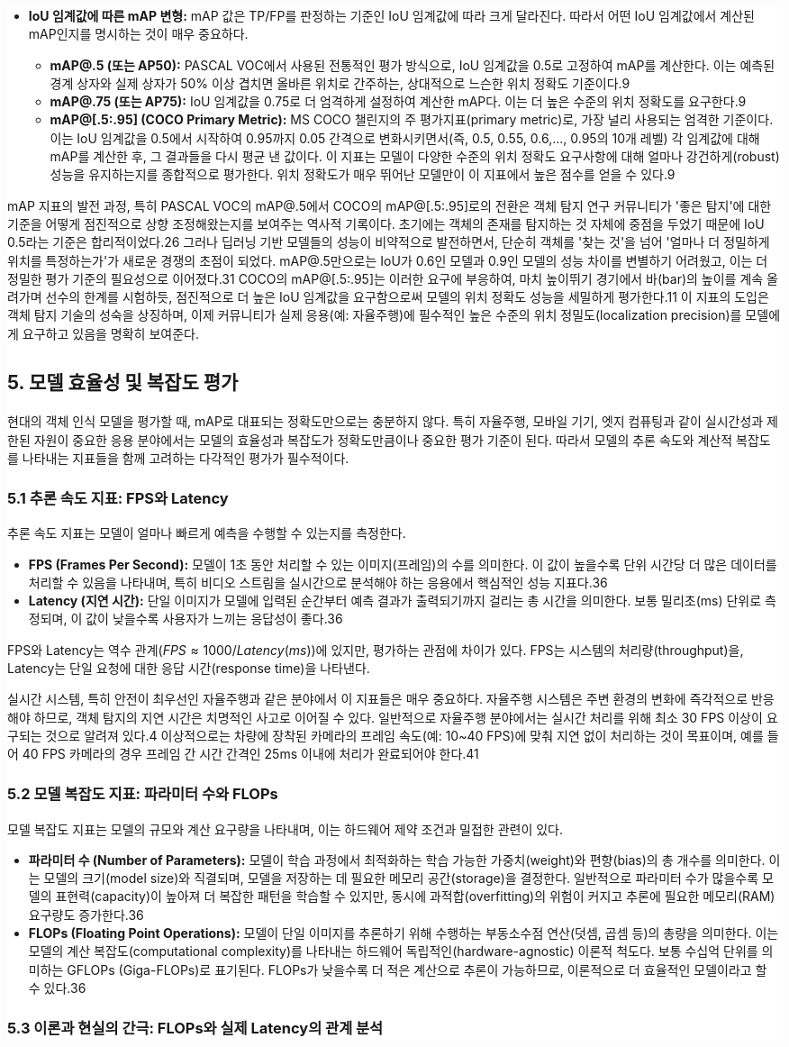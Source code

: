 - **IoU 임계값에 따른 mAP 변형:** mAP 값은 TP/FP를 판정하는 기준인 IoU 임계값에 따라 크게 달라진다. 따라서 어떤 IoU 임계값에서 계산된 mAP인지를 명시하는 것이 매우 중요하다.

  - **mAP@.5 (또는 AP50):** PASCAL VOC에서 사용된 전통적인 평가 방식으로, IoU 임계값을 0.5로 고정하여 mAP를 계산한다. 이는 예측된 경계 상자와 실제 상자가 50% 이상 겹치면 올바른 위치로 간주하는, 상대적으로 느슨한 위치 정확도 기준이다.9
  - **mAP@.75 (또는 AP75):** IoU 임계값을 0.75로 더 엄격하게 설정하여 계산한 mAP다. 이는 더 높은 수준의 위치 정확도를 요구한다.9
  - **mAP@[.5:.95] (COCO Primary Metric):** MS COCO 챌린지의 주 평가지표(primary metric)로, 가장 널리 사용되는 엄격한 기준이다. 이는 IoU 임계값을 0.5에서 시작하여 0.95까지 0.05 간격으로 변화시키면서(즉, 0.5, 0.55, 0.6,..., 0.95의 10개 레벨) 각 임계값에 대해 mAP를 계산한 후, 그 결과들을 다시 평균 낸 값이다. 이 지표는 모델이 다양한 수준의 위치 정확도 요구사항에 대해 얼마나 강건하게(robust) 성능을 유지하는지를 종합적으로 평가한다. 위치 정확도가 매우 뛰어난 모델만이 이 지표에서 높은 점수를 얻을 수 있다.9

mAP 지표의 발전 과정, 특히 PASCAL VOC의 mAP@.5에서 COCO의 mAP@[.5:.95]로의 전환은 객체 탐지 연구 커뮤니티가 '좋은 탐지'에 대한 기준을 어떻게 점진적으로 상향 조정해왔는지를 보여주는 역사적 기록이다. 초기에는 객체의 존재를 탐지하는 것 자체에 중점을 두었기 때문에 IoU 0.5라는 기준은 합리적이었다.26 그러나 딥러닝 기반 모델들의 성능이 비약적으로 발전하면서, 단순히 객체를 '찾는 것'을 넘어 '얼마나 더 정밀하게 위치를 특정하는가'가 새로운 경쟁의 초점이 되었다. mAP@.5만으로는 IoU가 0.6인 모델과 0.9인 모델의 성능 차이를 변별하기 어려웠고, 이는 더 정밀한 평가 기준의 필요성으로 이어졌다.31 COCO의 mAP@[.5:.95]는 이러한 요구에 부응하여, 마치 높이뛰기 경기에서 바(bar)의 높이를 계속 올려가며 선수의 한계를 시험하듯, 점진적으로 더 높은 IoU 임계값을 요구함으로써 모델의 위치 정확도 성능을 세밀하게 평가한다.11 이 지표의 도입은 객체 탐지 기술의 성숙을 상징하며, 이제 커뮤니티가 실제 응용(예: 자율주행)에 필수적인 높은 수준의 위치 정밀도(localization precision)를 모델에게 요구하고 있음을 명확히 보여준다.

## 5.  모델 효율성 및 복잡도 평가

현대의 객체 인식 모델을 평가할 때, mAP로 대표되는 정확도만으로는 충분하지 않다. 특히 자율주행, 모바일 기기, 엣지 컴퓨팅과 같이 실시간성과 제한된 자원이 중요한 응용 분야에서는 모델의 효율성과 복잡도가 정확도만큼이나 중요한 평가 기준이 된다. 따라서 모델의 추론 속도와 계산적 복잡도를 나타내는 지표들을 함께 고려하는 다각적인 평가가 필수적이다.

### 5.1  추론 속도 지표: FPS와 Latency

추론 속도 지표는 모델이 얼마나 빠르게 예측을 수행할 수 있는지를 측정한다.

- **FPS (Frames Per Second):** 모델이 1초 동안 처리할 수 있는 이미지(프레임)의 수를 의미한다. 이 값이 높을수록 단위 시간당 더 많은 데이터를 처리할 수 있음을 나타내며, 특히 비디오 스트림을 실시간으로 분석해야 하는 응용에서 핵심적인 성능 지표다.36
- **Latency (지연 시간):** 단일 이미지가 모델에 입력된 순간부터 예측 결과가 출력되기까지 걸리는 총 시간을 의미한다. 보통 밀리초(ms) 단위로 측정되며, 이 값이 낮을수록 사용자가 느끼는 응답성이 좋다.36

FPS와 Latency는 역수 관계($FPS \approx 1000 / Latency(ms)$)에 있지만, 평가하는 관점에 차이가 있다. FPS는 시스템의 처리량(throughput)을, Latency는 단일 요청에 대한 응답 시간(response time)을 나타낸다.

실시간 시스템, 특히 안전이 최우선인 자율주행과 같은 분야에서 이 지표들은 매우 중요하다. 자율주행 시스템은 주변 환경의 변화에 즉각적으로 반응해야 하므로, 객체 탐지의 지연 시간은 치명적인 사고로 이어질 수 있다. 일반적으로 자율주행 분야에서는 실시간 처리를 위해 최소 30 FPS 이상이 요구되는 것으로 알려져 있다.4 이상적으로는 차량에 장착된 카메라의 프레임 속도(예: 10~40 FPS)에 맞춰 지연 없이 처리하는 것이 목표이며, 예를 들어 40 FPS 카메라의 경우 프레임 간 시간 간격인 25ms 이내에 처리가 완료되어야 한다.41

### 5.2  모델 복잡도 지표: 파라미터 수와 FLOPs

모델 복잡도 지표는 모델의 규모와 계산 요구량을 나타내며, 이는 하드웨어 제약 조건과 밀접한 관련이 있다.

- **파라미터 수 (Number of Parameters):** 모델이 학습 과정에서 최적화하는 학습 가능한 가중치(weight)와 편향(bias)의 총 개수를 의미한다. 이는 모델의 크기(model size)와 직결되며, 모델을 저장하는 데 필요한 메모리 공간(storage)을 결정한다. 일반적으로 파라미터 수가 많을수록 모델의 표현력(capacity)이 높아져 더 복잡한 패턴을 학습할 수 있지만, 동시에 과적합(overfitting)의 위험이 커지고 추론에 필요한 메모리(RAM) 요구량도 증가한다.36
- **FLOPs (Floating Point Operations):** 모델이 단일 이미지를 추론하기 위해 수행하는 부동소수점 연산(덧셈, 곱셈 등)의 총량을 의미한다. 이는 모델의 계산 복잡도(computational complexity)를 나타내는 하드웨어 독립적인(hardware-agnostic) 이론적 척도다. 보통 수십억 단위를 의미하는 GFLOPs (Giga-FLOPs)로 표기된다. FLOPs가 낮을수록 더 적은 계산으로 추론이 가능하므로, 이론적으로 더 효율적인 모델이라고 할 수 있다.36

### 5.3  이론과 현실의 간극: FLOPs와 실제 Latency의 관계 분석
